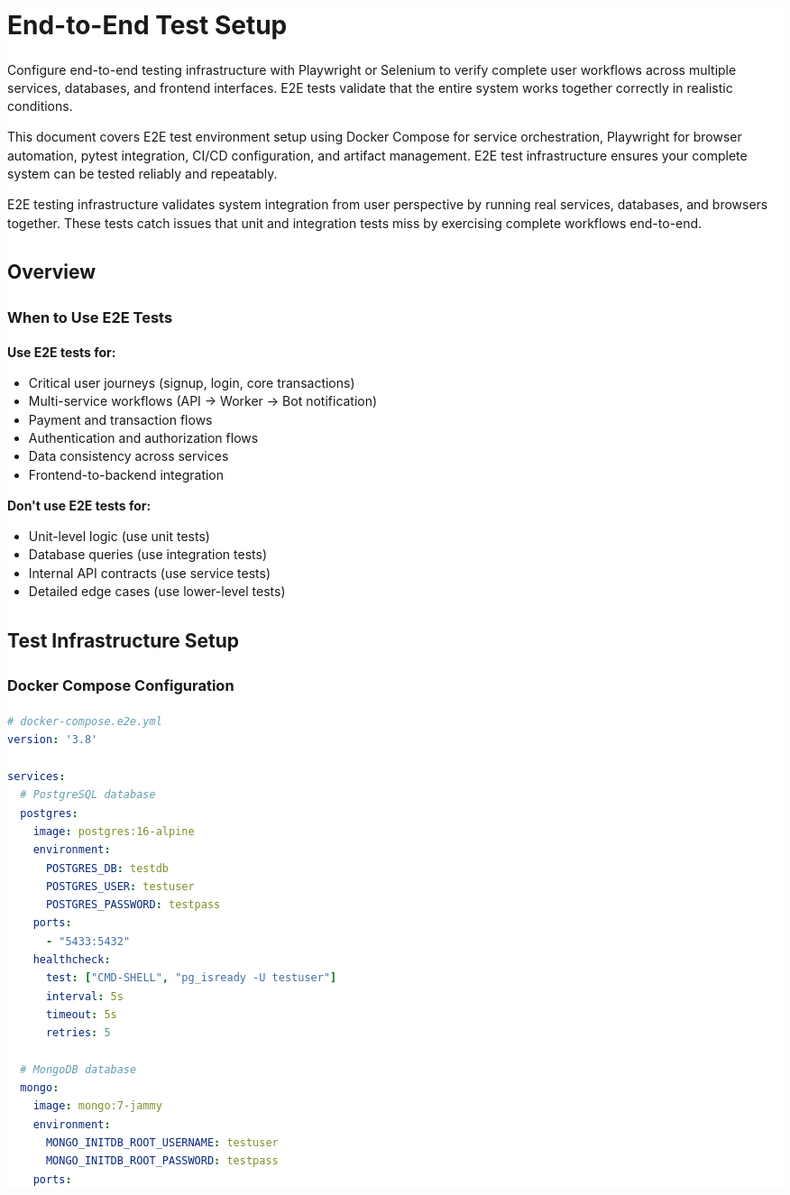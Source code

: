 # End-to-End Test Setup

Configure end-to-end testing infrastructure with Playwright or Selenium to verify complete user workflows across multiple services, databases, and frontend interfaces. E2E tests validate that the entire system works together correctly in realistic conditions.

This document covers E2E test environment setup using Docker Compose for service orchestration, Playwright for browser automation, pytest integration, CI/CD configuration, and artifact management. E2E test infrastructure ensures your complete system can be tested reliably and repeatably.

E2E testing infrastructure validates system integration from user perspective by running real services, databases, and browsers together. These tests catch issues that unit and integration tests miss by exercising complete workflows end-to-end.

## Overview

### When to Use E2E Tests

**Use E2E tests for:**
- Critical user journeys (signup, login, core transactions)
- Multi-service workflows (API → Worker → Bot notification)
- Payment and transaction flows
- Authentication and authorization flows
- Data consistency across services
- Frontend-to-backend integration

**Don't use E2E tests for:**
- Unit-level logic (use unit tests)
- Database queries (use integration tests)
- Internal API contracts (use service tests)
- Detailed edge cases (use lower-level tests)

## Test Infrastructure Setup

### Docker Compose Configuration

```yaml
# docker-compose.e2e.yml
version: '3.8'

services:
  # PostgreSQL database
  postgres:
    image: postgres:16-alpine
    environment:
      POSTGRES_DB: testdb
      POSTGRES_USER: testuser
      POSTGRES_PASSWORD: testpass
    ports:
      - "5433:5432"
    healthcheck:
      test: ["CMD-SHELL", "pg_isready -U testuser"]
      interval: 5s
      timeout: 5s
      retries: 5

  # MongoDB database
  mongo:
    image: mongo:7-jammy
    environment:
      MONGO_INITDB_ROOT_USERNAME: testuser
      MONGO_INITDB_ROOT_PASSWORD: testpass
    ports:
```
